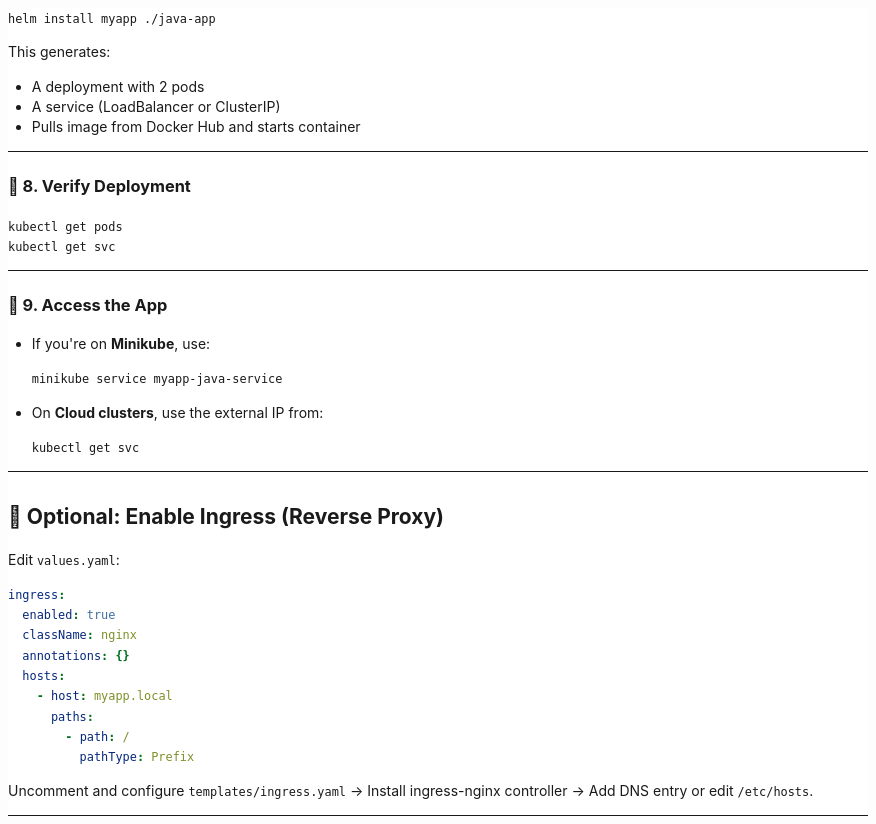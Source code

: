 ```bash
helm install myapp ./java-app
```

This generates:

* A deployment with 2 pods
* A service (LoadBalancer or ClusterIP)
* Pulls image from Docker Hub and starts container

---

### 🔹 8. Verify Deployment

```bash
kubectl get pods
kubectl get svc
```

---

### 🔹 9. Access the App

* If you're on **Minikube**, use:

  ```bash
  minikube service myapp-java-service
  ```

* On **Cloud clusters**, use the external IP from:

  ```bash
  kubectl get svc
  ```

---

## 🧪 Optional: Enable Ingress (Reverse Proxy)

Edit `values.yaml`:

```yaml
ingress:
  enabled: true
  className: nginx
  annotations: {}
  hosts:
    - host: myapp.local
      paths:
        - path: /
          pathType: Prefix
```

Uncomment and configure `templates/ingress.yaml` → Install ingress-nginx controller → Add DNS entry or edit `/etc/hosts`.

---
